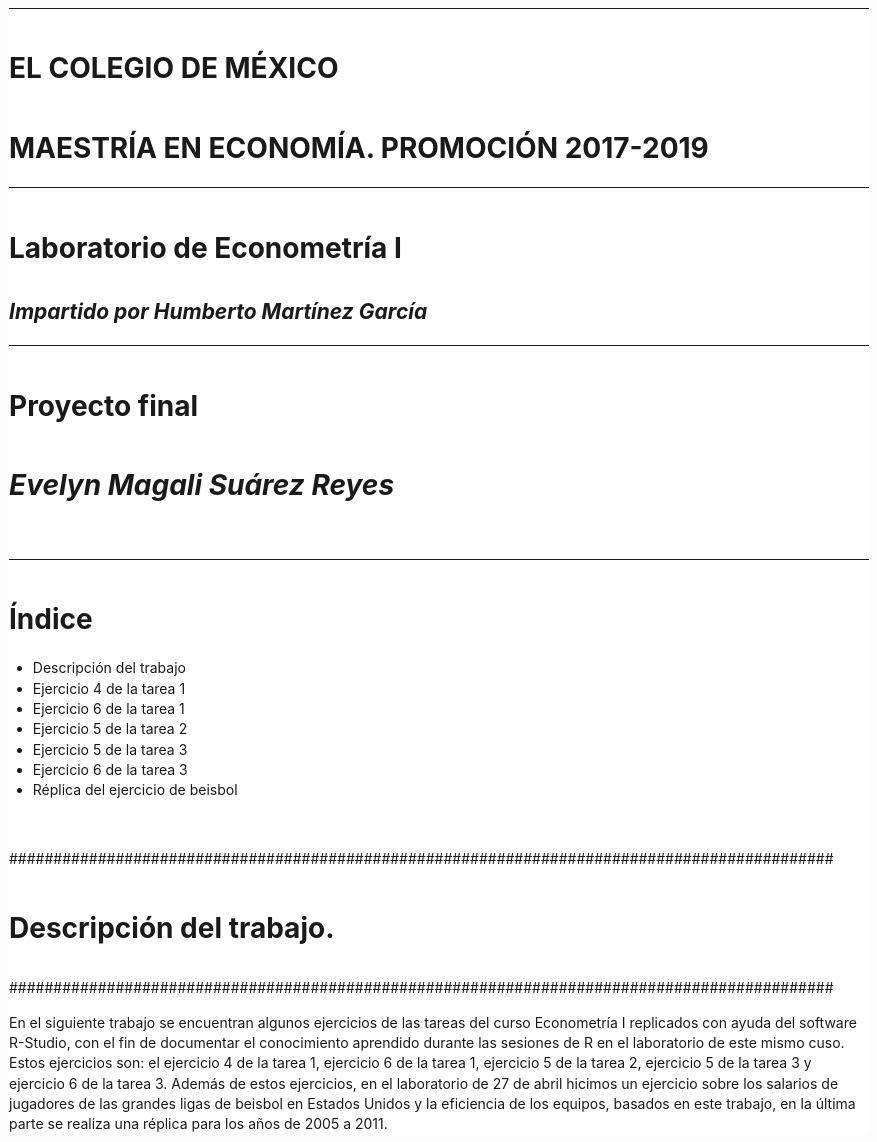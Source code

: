 
---
# EL COLEGIO DE MÉXICO
# MAESTRÍA EN ECONOMÍA. PROMOCIÓN 2017-2019

---


#                                   **Laboratorio de Econometría I**
##                           *Impartido por Humberto Martínez García*

---
#
#                                     **Proyecto final**
#                                  *Evelyn Magali Suárez Reyes*
&nbsp;

---
# Índice
* Descripción del trabajo
* Ejercicio 4 de la tarea 1
* Ejercicio 6 de la tarea 1
* Ejercicio 5 de la tarea 2
* Ejercicio 5 de la tarea 3
* Ejercicio 6 de la tarea 3
* Réplica del ejercicio de beisbol

&nbsp;

#############################################################################################
##
#   Descripción del trabajo.
##
#############################################################################################

En el siguiente trabajo se encuentran algunos ejercicios de las tareas del curso Econometría I replicados con ayuda
del software R-Studio, con el fin de documentar el conocimiento aprendido durante las sesiones de R en el laboratorio de 
este mismo cuso. Estos ejercicios son: el ejercicio 4 de la tarea 1,
ejercicio 6 de la tarea 1, ejercicio 5 de la tarea 2, ejercicio 5 de la tarea 3 y ejercicio 6 de la tarea 3. Además de estos ejercicios,
en el laboratorio de 27 de abril hicimos un ejercicio sobre los salarios de jugadores de las grandes ligas de beisbol en Estados Unidos y la eficiencia de los equipos, basados en este trabajo, en la última parte se realiza una réplica para los años de 2005 a 2011.
